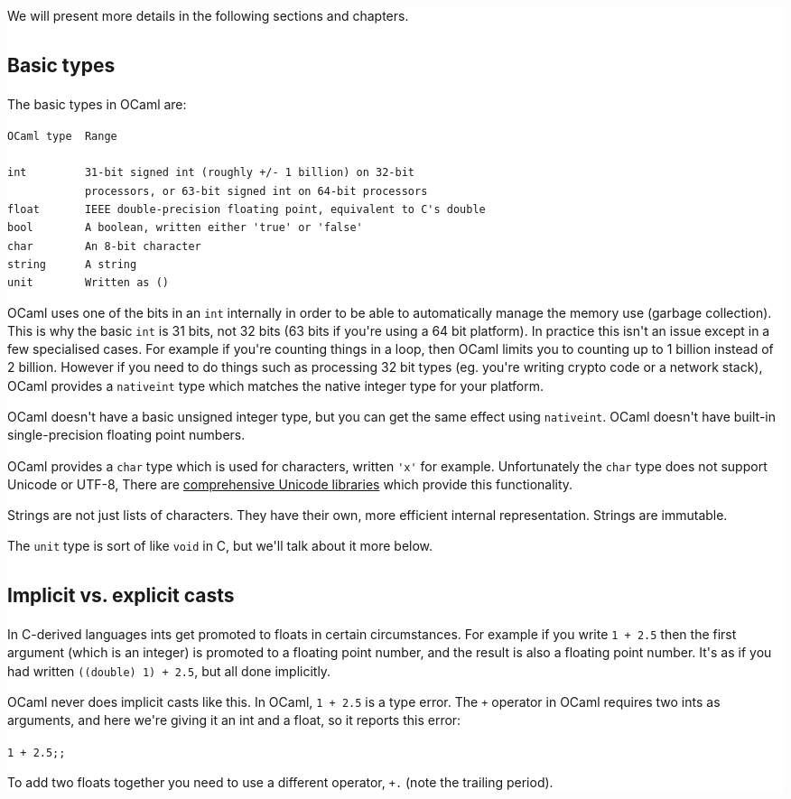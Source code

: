 We will present more details in the following sections and chapters.

## Basic types
The basic types in OCaml are:

```text
OCaml type  Range

int         31-bit signed int (roughly +/- 1 billion) on 32-bit
            processors, or 63-bit signed int on 64-bit processors
float       IEEE double-precision floating point, equivalent to C's double
bool        A boolean, written either 'true' or 'false'
char        An 8-bit character
string      A string
unit        Written as ()
```

OCaml uses one of the bits in an `int` internally in order to be able to
automatically manage the memory use (garbage collection). This is why
the basic `int` is 31 bits, not 32 bits (63 bits if you're using a 64
bit platform). In practice this isn't an issue except in a few
specialised cases. For example if you're counting things in a loop, then
OCaml limits you to counting up to 1 billion instead of 2 billion. However if you need to do things
such as processing 32 bit types (eg. you're writing crypto code or a
network stack), OCaml provides a `nativeint` type which matches the
native integer type for your platform.

OCaml doesn't have a basic unsigned integer type, but you can get the
same effect using `nativeint`. OCaml doesn't have built-in single-precision 
floating point numbers.

OCaml provides a `char` type which is used for characters, written `'x'`
for example. Unfortunately the `char` type does not support Unicode or
UTF-8, There are [comprehensive Unicode libraries](https://github.com/yoriyuki/Camomile)
which provide this functionality.

Strings are not just lists of characters. They have their own, more
efficient internal representation. Strings are immutable.

The `unit` type is sort of like `void` in C, but we'll talk about it
more below.

## Implicit vs. explicit casts
In C-derived languages ints get promoted to floats in certain
circumstances. For example if you write `1 + 2.5` then the first
argument (which is an integer) is promoted to a floating point number,
and the result is also a floating point number. It's as if you had
written `((double) 1) + 2.5`, but all done implicitly.

OCaml never does implicit casts like this. In OCaml, `1 + 2.5` is a type
error. The `+` operator in OCaml requires two ints as arguments, and
here we're giving it an int and a float, so it reports this error:

```ocamltop
1 + 2.5;;
```
To add two floats together you need to use a different operator, `+.`
(note the trailing period).
